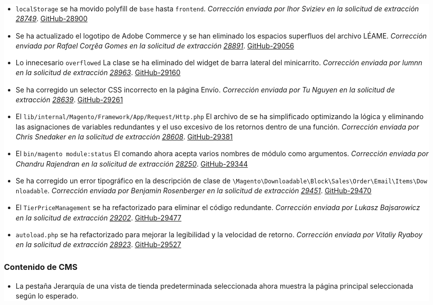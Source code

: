 * `localStorage` se ha movido polyfill de `base` hasta `frontend`. _Corrección enviada por Ihor Sviziev en la solicitud de extracción [28749](https://github.com/magento/magento2/pull/28749)_. [GitHub-28900](https://github.com/magento/magento2/issues/28900)



* Se ha actualizado el logotipo de Adobe Commerce y se han eliminado los espacios superfluos del archivo LÉAME. _Corrección enviada por Rafael Corr̻êa Gomes en la solicitud de extracción [28891](https://github.com/magento/magento2/pull/28891)_. [GitHub-29056](https://github.com/magento/magento2/issues/29056)



* Lo innecesario `overflowed` La clase se ha eliminado del widget de barra lateral del minicarrito. _Corrección enviada por lumnn en la solicitud de extracción [28963](https://github.com/magento/magento2/pull/28963)_. [GitHub-29160](https://github.com/magento/magento2/issues/29160)



* Se ha corregido un selector CSS incorrecto en la página Envío. _Corrección enviada por Tu Nguyen en la solicitud de extracción [28639](https://github.com/magento/magento2/pull/28639)_. [GitHub-29261](https://github.com/magento/magento2/issues/29261)



* El `lib/internal/Magento/Framework/App/Request/Http.php` El archivo de se ha simplificado optimizando la lógica y eliminando las asignaciones de variables redundantes y el uso excesivo de los retornos dentro de una función. _Corrección enviada por Chris Snedaker en la solicitud de extracción [28608](https://github.com/magento/magento2/pull/28608)_. [GitHub-29381](https://github.com/magento/magento2/issues/29381)



* El `bin/magento module:status` El comando ahora acepta varios nombres de módulo como argumentos. _Corrección enviada por Chandru Rajendran en la solicitud de extracción [28250](https://github.com/magento/magento2/pull/28250)_. [GitHub-29344](https://github.com/magento/magento2/issues/29344)



* Se ha corregido un error tipográfico en la descripción de clase de `\Magento\Downloadable\Block\Sales\Order\Email\Items\Downloadable`. _Corrección enviada por Benjamin Rosenberger en la solicitud de extracción [29451](https://github.com/magento/magento2/pull/29451)_. [GitHub-29470](https://github.com/magento/magento2/issues/29470)



* El `TierPriceManagement` se ha refactorizado para eliminar el código redundante. _Corrección enviada por Lukasz Bajsarowicz en la solicitud de extracción [29202](https://github.com/magento/magento2/pull/29202)_. [GitHub-29477](https://github.com/magento/magento2/issues/29477)



* `autoload.php` se ha refactorizado para mejorar la legibilidad y la velocidad de retorno. _Corrección enviada por Vitaliy Ryaboy en la solicitud de extracción [28923](https://github.com/magento/magento2/pull/28923)_. [GitHub-29527](https://github.com/magento/magento2/issues/29527)

### Contenido de CMS



* La pestaña Jerarquía de una vista de tienda predeterminada seleccionada ahora muestra la página principal seleccionada según lo esperado.
